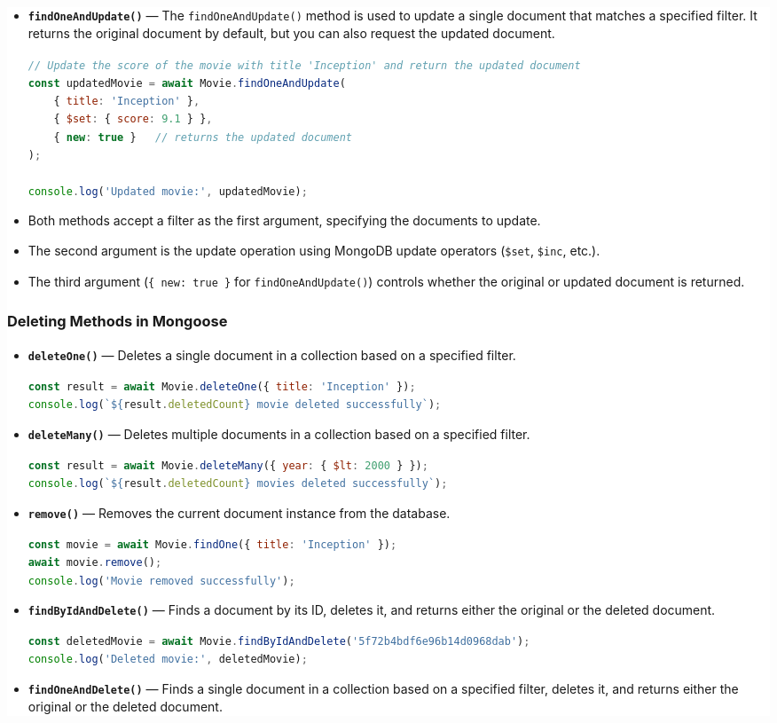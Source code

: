 - **`findOneAndUpdate()`** &mdash; The `findOneAndUpdate()` method is used to update a single document that matches a specified filter. It returns the original document by default, but you can also request the updated document.

    ```js
    // Update the score of the movie with title 'Inception' and return the updated document
    const updatedMovie = await Movie.findOneAndUpdate(
        { title: 'Inception' },
        { $set: { score: 9.1 } },
        { new: true }   // returns the updated document
    );

    console.log('Updated movie:', updatedMovie);
    ```

- Both methods accept a filter as the first argument, specifying the documents to update.
- The second argument is the update operation using MongoDB update operators (`$set`, `$inc`, etc.).
- The third argument (`{ new: true }` for `findOneAndUpdate()`) controls whether the original or updated document is returned.

### Deleting Methods in Mongoose

- **`deleteOne()`** &mdash; Deletes a single document in a collection based on a specified filter.

     ```javascript
     const result = await Movie.deleteOne({ title: 'Inception' });
     console.log(`${result.deletedCount} movie deleted successfully`);
     ```

- **`deleteMany()`** &mdash; Deletes multiple documents in a collection based on a specified filter.

     ```javascript
     const result = await Movie.deleteMany({ year: { $lt: 2000 } });
     console.log(`${result.deletedCount} movies deleted successfully`);
     ```

- **`remove()`** &mdash; Removes the current document instance from the database.

     ```javascript
     const movie = await Movie.findOne({ title: 'Inception' });
     await movie.remove();
     console.log('Movie removed successfully');
     ```

- **`findByIdAndDelete()`** &mdash; Finds a document by its ID, deletes it, and returns either the original or the deleted document.

     ```javascript
     const deletedMovie = await Movie.findByIdAndDelete('5f72b4bdf6e96b14d0968dab');
     console.log('Deleted movie:', deletedMovie);
     ```

- **`findOneAndDelete()`** &mdash; Finds a single document in a collection based on a specified filter, deletes it, and returns either the original or the deleted document.
